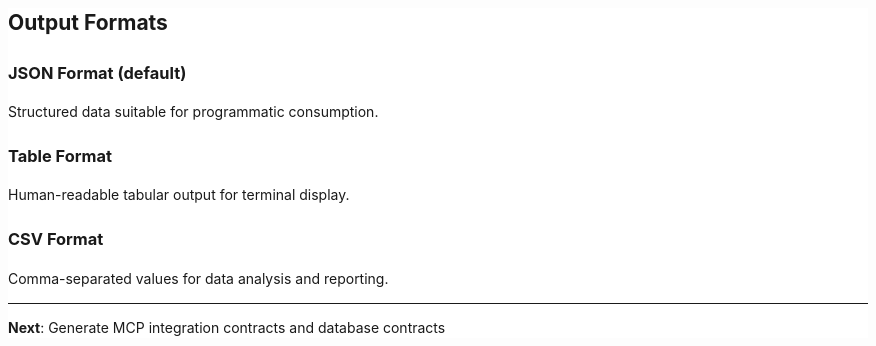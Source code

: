 ## Output Formats

### JSON Format (default)
Structured data suitable for programmatic consumption.

### Table Format
Human-readable tabular output for terminal display.

### CSV Format
Comma-separated values for data analysis and reporting.

---

**Next**: Generate MCP integration contracts and database contracts